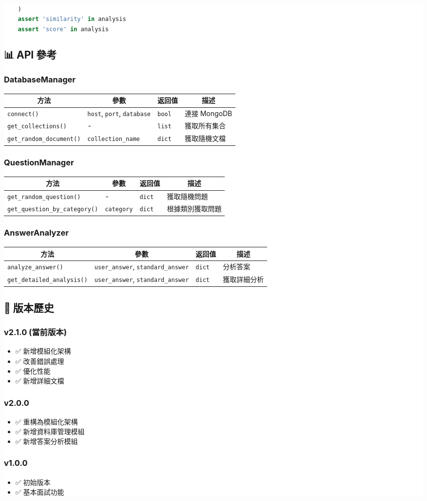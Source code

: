 ```python
    )
    assert 'similarity' in analysis
    assert 'score' in analysis
```

## 📊 API 參考

### DatabaseManager

| 方法 | 參數 | 返回值 | 描述 |
|------|------|--------|------|
| `connect()` | `host`, `port`, `database` | `bool` | 連接 MongoDB |
| `get_collections()` | - | `list` | 獲取所有集合 |
| `get_random_document()` | `collection_name` | `dict` | 獲取隨機文檔 |

### QuestionManager

| 方法 | 參數 | 返回值 | 描述 |
|------|------|--------|------|
| `get_random_question()` | - | `dict` | 獲取隨機問題 |
| `get_question_by_category()` | `category` | `dict` | 根據類別獲取問題 |

### AnswerAnalyzer

| 方法 | 參數 | 返回值 | 描述 |
|------|------|--------|------|
| `analyze_answer()` | `user_answer`, `standard_answer` | `dict` | 分析答案 |
| `get_detailed_analysis()` | `user_answer`, `standard_answer` | `dict` | 獲取詳細分析 |

## 🔄 版本歷史

### v2.1.0 (當前版本)
- ✅ 新增模組化架構
- ✅ 改善錯誤處理
- ✅ 優化性能
- ✅ 新增詳細文檔

### v2.0.0
- ✅ 重構為模組化架構
- ✅ 新增資料庫管理模組
- ✅ 新增答案分析模組

### v1.0.0
- ✅ 初始版本
- ✅ 基本面試功能
